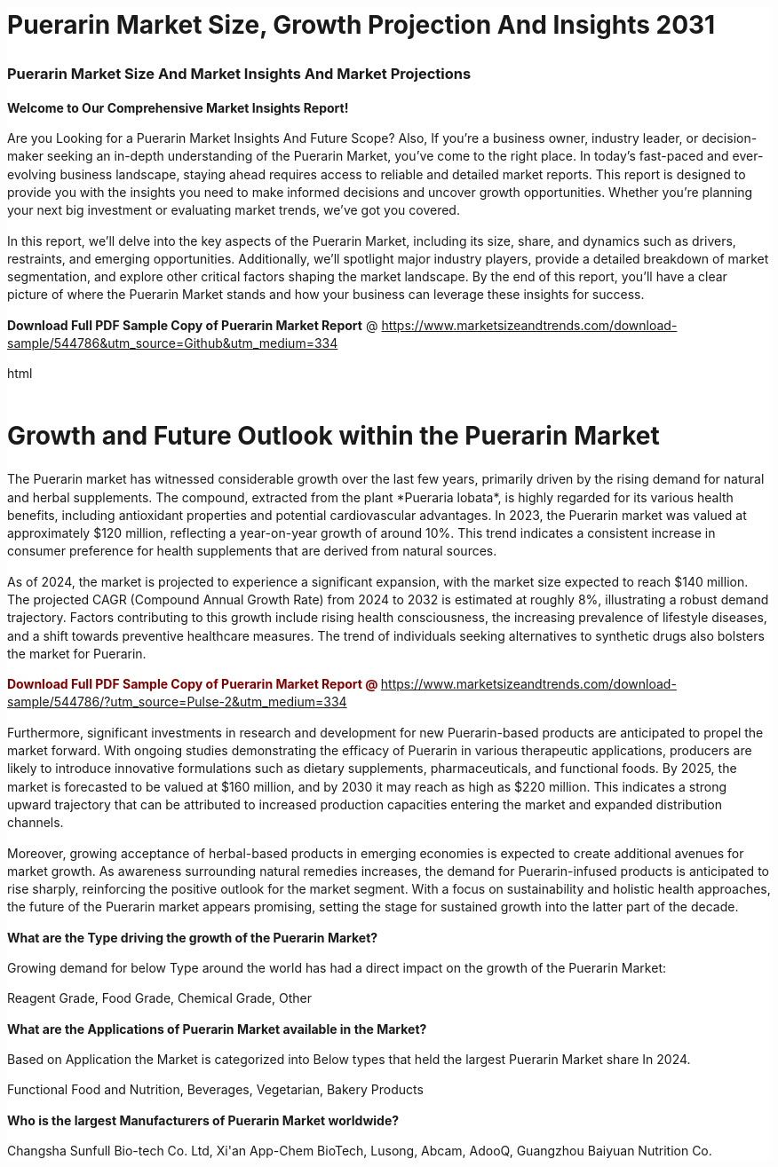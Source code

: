 <h1> Puerarin Market Size, Growth Projection And Insights 2031</h1><div class="" data-test-id=""><h3><span class="">Puerarin Market Size And Market Insights And Market Projections</span></h3></div><div class="" data-test-id=""><p><strong>Welcome to Our Comprehensive Market Insights Report!</strong></p><p>Are you Looking for a Puerarin Market Insights And Future Scope? Also, If you&rsquo;re a business owner, industry leader, or decision-maker seeking an in-depth understanding of the Puerarin Market, you&rsquo;ve come to the right place. In today&rsquo;s fast-paced and ever-evolving business landscape, staying ahead requires access to reliable and detailed market reports. This report is designed to provide you with the insights you need to make informed decisions and uncover growth opportunities. Whether you&rsquo;re planning your next big investment or evaluating market trends, we&rsquo;ve got you covered.</p><p>In this report, we&rsquo;ll delve into the key aspects of the Puerarin Market, including its size, share, and dynamics such as drivers, restraints, and emerging opportunities. Additionally, we&rsquo;ll spotlight major industry players, provide a detailed breakdown of market segmentation, and explore other critical factors shaping the market landscape. By the end of this report, you&rsquo;ll have a clear picture of where the Puerarin Market stands and how your business can leverage these insights for success.</p><p><strong>Download Full PDF Sample Copy of Puerarin Market Report</strong> @ <a href="https://www.marketsizeandtrends.com/download-sample/544786&utm_source=Github&utm_medium=334" target="_blank">https://www.marketsizeandtrends.com/download-sample/544786&utm_source=Github&utm_medium=334</a></p></div><div class="" data-test-id=""><p><span class="">html<!DOCTYPE html><html lang="en"><head> <meta charset="UTF-8"> <meta name="viewport" content="width=device-width, initial-scale=1.0"> <title>Puerarin Market Growth and Future Outlook</title></head><body><h1>Growth and Future Outlook within the Puerarin Market</h1><p>The Puerarin market has witnessed considerable growth over the last few years, primarily driven by the rising demand for natural and herbal supplements. The compound, extracted from the plant *Pueraria lobata*, is highly regarded for its various health benefits, including antioxidant properties and potential cardiovascular advantages. In 2023, the Puerarin market was valued at approximately <span>$120 million</span>, reflecting a year-on-year growth of around <span>10%</span>. This trend indicates a consistent increase in consumer preference for health supplements that are derived from natural sources.</p><p>As of 2024, the market is projected to experience a significant expansion, with the market size expected to reach <span>$140 million</span>. The projected CAGR (Compound Annual Growth Rate) from 2024 to 2032 is estimated at roughly <span>8%</span>, illustrating a robust demand trajectory. Factors contributing to this growth include rising health consciousness, the increasing prevalence of lifestyle diseases, and a shift towards preventive healthcare measures. The trend of individuals seeking alternatives to synthetic drugs also bolsters the market for Puerarin.</p><p><strong><span style="color: #800000;">Download Full PDF Sample Copy of Puerarin Market Report @</span>&nbsp;</strong><a href="https://www.marketsizeandtrends.com/download-sample/544786/?utm_source=Pulse-2&amp;utm_medium=334">https://www.marketsizeandtrends.com/download-sample/544786/?utm_source=Pulse-2&amp;utm_medium=334</a></p><p>Furthermore, significant investments in research and development for new Puerarin-based products are anticipated to propel the market forward. With ongoing studies demonstrating the efficacy of Puerarin in various therapeutic applications, producers are likely to introduce innovative formulations such as dietary supplements, pharmaceuticals, and functional foods. By 2025, the market is forecasted to be valued at <span>$160 million</span>, and by 2030 it may reach as high as <span>$220 million</span>. This indicates a strong upward trajectory that can be attributed to increased production capacities entering the market and expanded distribution channels.</p><p>Moreover, growing acceptance of herbal-based products in emerging economies is expected to create additional avenues for market growth. As awareness surrounding natural remedies increases, the demand for Puerarin-infused products is anticipated to rise sharply, reinforcing the positive outlook for the market segment. With a focus on sustainability and holistic health approaches, the future of the Puerarin market appears promising, setting the stage for sustained growth into the latter part of the decade.</p></body></html></span></p><p><strong><span class="">What are the&nbsp;Type driving the growth of the Puerarin Market?</span></strong></p></div><div class="" data-test-id=""><p><span class="">Growing demand for below Type around the world has had a direct impact on the growth of the Puerarin Market:</span></p></div><div class="" data-test-id=""><p>Reagent Grade, Food Grade, Chemical Grade, Other</p><p><span class=""><strong>What are the&nbsp;Applications&nbsp;of Puerarin Market available in the Market?</strong></span></p></div><div class="" data-test-id=""><p><span class="">Based on Application the Market is categorized into Below types that held the largest Puerarin Market share In 2024.</span></p></div><div class="" data-test-id=""><p><span class="">Functional Food and Nutrition, Beverages, Vegetarian, Bakery Products</span></p><p><span class=""><strong>Who is the largest Manufacturers of Puerarin Market worldwide?</strong></span></p></div><div class="" data-test-id=""><p><span class="">Changsha Sunfull Bio-tech Co. Ltd, Xi'an App-Chem BioTech, Lusong, Abcam, AdooQ, Guangzhou Baiyuan Nutrition Co.